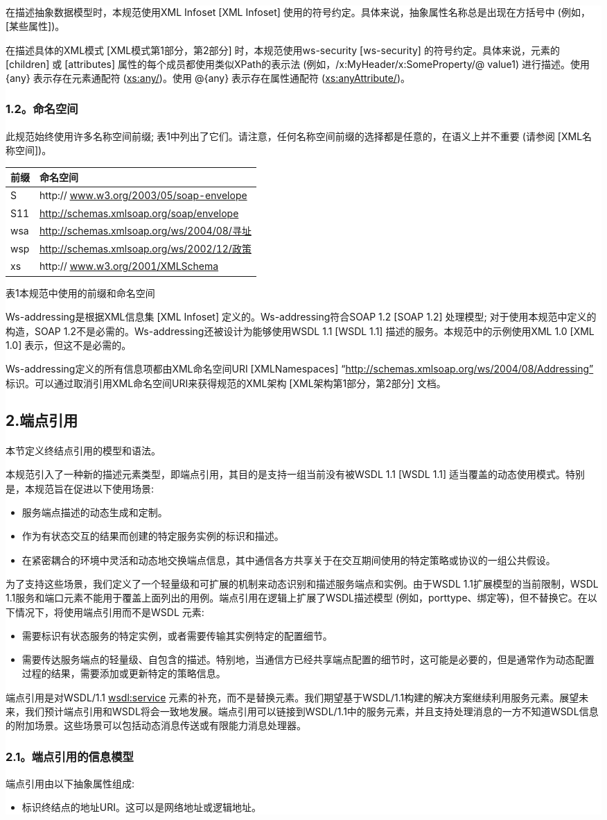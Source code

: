 在描述抽象数据模型时，本规范使用XML Infoset [XML Infoset] 使用的符号约定。具体来说，抽象属性名称总是出现在方括号中 (例如，[某些属性])。

在描述具体的XML模式 [XML模式第1部分，第2部分] 时，本规范使用ws-security [ws-security] 的符号约定。具体来说，元素的 [children] 或 [attributes] 属性的每个成员都使用类似XPath的表示法 (例如，/x:MyHeader/x:SomeProperty/@ value1) 进行描述。使用 {any} 表示存在元素通配符 (<xs:any/>)。使用 @{any} 表示存在属性通配符 (<xs:anyAttribute/>)。

### 1.2。命名空间

此规范始终使用许多名称空间前缀; 表1中列出了它们。请注意，任何名称空间前缀的选择都是任意的，在语义上并不重要 (请参阅 [XML名称空间])。

| 前缀 | 命名空间                                   |
| :--- | :----------------------------------------- |
| S    | http:// www.w3.org/2003/05/soap-envelope   |
| S11  | http://schemas.xmlsoap.org/soap/envelope   |
| wsa  | http://schemas.xmlsoap.org/ws/2004/08/寻址 |
| wsp  | http://schemas.xmlsoap.org/ws/2002/12/政策 |
| xs   | http:// www.w3.org/2001/XMLSchema          |

表1本规范中使用的前缀和命名空间

Ws-addressing是根据XML信息集 [XML Infoset] 定义的。Ws-addressing符合SOAP 1.2 [SOAP 1.2] 处理模型; 对于使用本规范中定义的构造，SOAP 1.2不是必需的。Ws-addressing还被设计为能够使用WSDL 1.1 [WSDL 1.1] 描述的服务。本规范中的示例使用XML 1.0 [XML 1.0] 表示，但这不是必需的。

Ws-addressing定义的所有信息项都由XML命名空间URI [XMLNamespaces] “http://schemas.xmlsoap.org/ws/2004/08/Addressing” 标识。可以通过取消引用XML命名空间URI来获得规范的XML架构 [XML架构第1部分，第2部分] 文档。

## 2.端点引用

本节定义终结点引用的模型和语法。

本规范引入了一种新的描述元素类型，即端点引用，其目的是支持一组当前没有被WSDL 1.1 [WSDL 1.1] 适当覆盖的动态使用模式。特别是，本规范旨在促进以下使用场景:

- 服务端点描述的动态生成和定制。

- 作为有状态交互的结果而创建的特定服务实例的标识和描述。

- 在紧密耦合的环境中灵活和动态地交换端点信息，其中通信各方共享关于在交互期间使用的特定策略或协议的一组公共假设。

为了支持这些场景，我们定义了一个轻量级和可扩展的机制来动态识别和描述服务端点和实例。由于WSDL 1.1扩展模型的当前限制，WSDL 1.1服务和端口元素不能用于覆盖上面列出的用例。端点引用在逻辑上扩展了WSDL描述模型 (例如，porttype、绑定等)，但不替换它。在以下情况下，将使用端点引用而不是WSDL <service/> 元素:

- 需要标识有状态服务的特定实例，或者需要传输其实例特定的配置细节。

- 需要传达服务端点的轻量级、自包含的描述。特别地，当通信方已经共享端点配置的细节时，这可能是必要的，但是通常作为动态配置过程的结果，需要添加或更新特定的策略信息。

端点引用是对WSDL/1.1 <wsdl:service> 元素的补充，而不是替换元素。我们期望基于WSDL/1.1构建的解决方案继续利用服务元素。展望未来，我们预计端点引用和WSDL将会一致地发展。端点引用可以链接到WSDL/1.1中的服务元素，并且支持处理消息的一方不知道WSDL信息的附加场景。这些场景可以包括动态消息传送或有限能力消息处理器。

### 2.1。端点引用的信息模型

端点引用由以下抽象属性组成:

- [地址]: URI (必需)

  标识终结点的地址URI。这可以是网络地址或逻辑地址。

